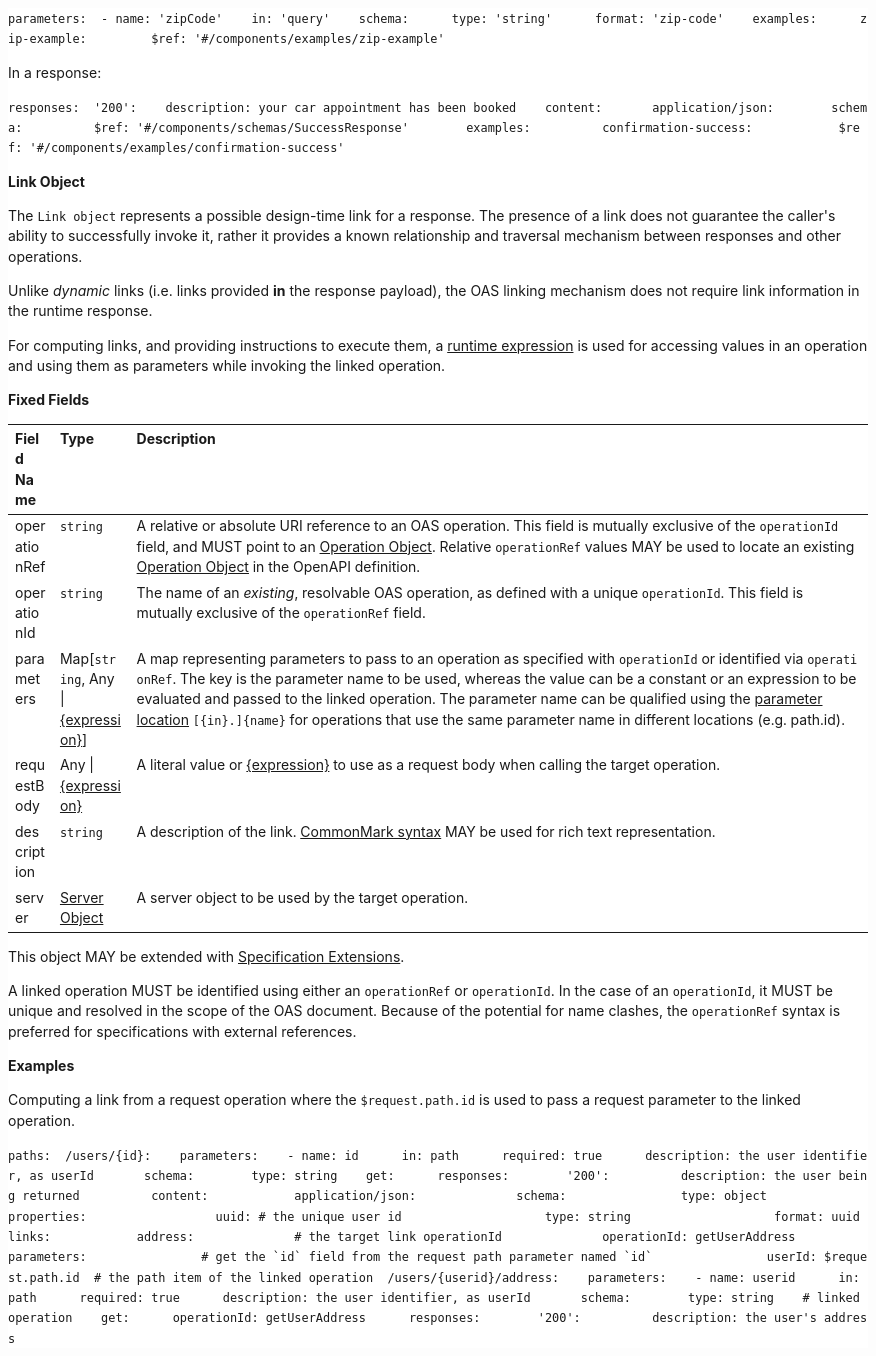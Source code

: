 ```text
parameters:  - name: 'zipCode'    in: 'query'    schema:      type: 'string'      format: 'zip-code'    examples:      zip-example:         $ref: '#/components/examples/zip-example'
```

In a response:

```text
responses:  '200':    description: your car appointment has been booked    content:       application/json:        schema:          $ref: '#/components/schemas/SuccessResponse'        examples:          confirmation-success:            $ref: '#/components/examples/confirmation-success'
```

**Link Object**

The `Link object` represents a possible design-time link for a response. The presence of a link does not guarantee the caller's ability to successfully invoke it, rather it provides a known relationship and traversal mechanism between responses and other operations.

Unlike _dynamic_ links \(i.e. links provided **in** the response payload\), the OAS linking mechanism does not require link information in the runtime response.

For computing links, and providing instructions to execute them, a [runtime expression](https://swagger.io/specification/#runtime-expression) is used for accessing values in an operation and using them as parameters while invoking the linked operation.

**Fixed Fields**

| Field Name | Type | Description |
| :--- | :--- | :--- |
| operationRef | `string` | A relative or absolute URI reference to an OAS operation. This field is mutually exclusive of the `operationId` field, and MUST point to an [Operation Object](https://swagger.io/specification/#operation-object). Relative `operationRef` values MAY be used to locate an existing [Operation Object](https://swagger.io/specification/#operation-object) in the OpenAPI definition. |
| operationId | `string` | The name of an _existing_, resolvable OAS operation, as defined with a unique `operationId`. This field is mutually exclusive of the `operationRef` field. |
| parameters | Map\[`string`, Any \| [{expression}](https://swagger.io/specification/#runtime-expression)\] | A map representing parameters to pass to an operation as specified with `operationId` or identified via `operationRef`. The key is the parameter name to be used, whereas the value can be a constant or an expression to be evaluated and passed to the linked operation. The parameter name can be qualified using the [parameter location](https://swagger.io/specification/#parameter-in) `[{in}.]{name}` for operations that use the same parameter name in different locations \(e.g. path.id\). |
| requestBody | Any \| [{expression}](https://swagger.io/specification/#runtime-expression) | A literal value or [{expression}](https://swagger.io/specification/#runtime-expression) to use as a request body when calling the target operation. |
| description | `string` | A description of the link. [CommonMark syntax](https://spec.commonmark.org/) MAY be used for rich text representation. |
| server | [Server Object](https://swagger.io/specification/#server-object) | A server object to be used by the target operation. |

This object MAY be extended with [Specification Extensions](https://swagger.io/specification/#specification-extensions).

A linked operation MUST be identified using either an `operationRef` or `operationId`. In the case of an `operationId`, it MUST be unique and resolved in the scope of the OAS document. Because of the potential for name clashes, the `operationRef` syntax is preferred for specifications with external references.

**Examples**

Computing a link from a request operation where the `$request.path.id` is used to pass a request parameter to the linked operation.

```text
paths:  /users/{id}:    parameters:    - name: id      in: path      required: true      description: the user identifier, as userId       schema:        type: string    get:      responses:        '200':          description: the user being returned          content:            application/json:              schema:                type: object                properties:                  uuid: # the unique user id                    type: string                    format: uuid          links:            address:              # the target link operationId              operationId: getUserAddress              parameters:                # get the `id` field from the request path parameter named `id`                userId: $request.path.id  # the path item of the linked operation  /users/{userid}/address:    parameters:    - name: userid      in: path      required: true      description: the user identifier, as userId       schema:        type: string    # linked operation    get:      operationId: getUserAddress      responses:        '200':          description: the user's address
```
